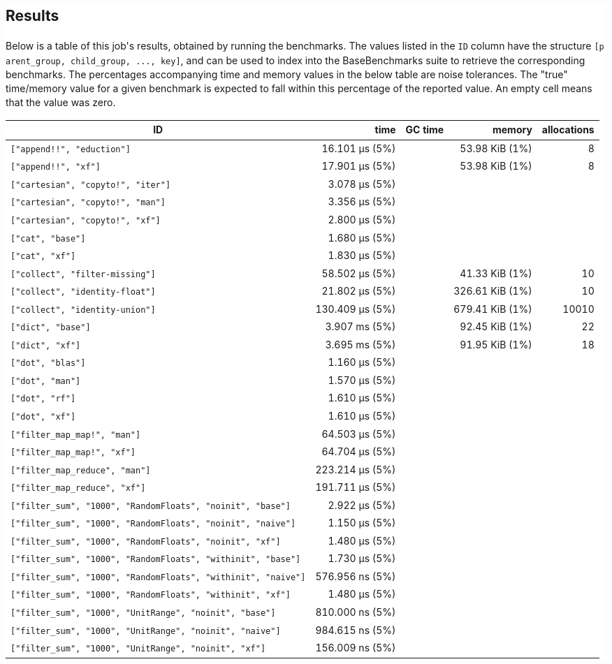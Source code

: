 ## Results
Below is a table of this job's results, obtained by running the benchmarks.
The values listed in the `ID` column have the structure `[parent_group, child_group, ..., key]`, and can be used to
index into the BaseBenchmarks suite to retrieve the corresponding benchmarks.
The percentages accompanying time and memory values in the below table are noise tolerances. The "true"
time/memory value for a given benchmark is expected to fall within this percentage of the reported value.
An empty cell means that the value was zero.

| ID                                                             | time            | GC time | memory          | allocations |
|----------------------------------------------------------------|----------------:|--------:|----------------:|------------:|
| `["append!!", "eduction"]`                                     |  16.101 μs (5%) |         |  53.98 KiB (1%) |           8 |
| `["append!!", "xf"]`                                           |  17.901 μs (5%) |         |  53.98 KiB (1%) |           8 |
| `["cartesian", "copyto!", "iter"]`                             |   3.078 μs (5%) |         |                 |             |
| `["cartesian", "copyto!", "man"]`                              |   3.356 μs (5%) |         |                 |             |
| `["cartesian", "copyto!", "xf"]`                               |   2.800 μs (5%) |         |                 |             |
| `["cat", "base"]`                                              |   1.680 μs (5%) |         |                 |             |
| `["cat", "xf"]`                                                |   1.830 μs (5%) |         |                 |             |
| `["collect", "filter-missing"]`                                |  58.502 μs (5%) |         |  41.33 KiB (1%) |          10 |
| `["collect", "identity-float"]`                                |  21.802 μs (5%) |         | 326.61 KiB (1%) |          10 |
| `["collect", "identity-union"]`                                | 130.409 μs (5%) |         | 679.41 KiB (1%) |       10010 |
| `["dict", "base"]`                                             |   3.907 ms (5%) |         |  92.45 KiB (1%) |          22 |
| `["dict", "xf"]`                                               |   3.695 ms (5%) |         |  91.95 KiB (1%) |          18 |
| `["dot", "blas"]`                                              |   1.160 μs (5%) |         |                 |             |
| `["dot", "man"]`                                               |   1.570 μs (5%) |         |                 |             |
| `["dot", "rf"]`                                                |   1.610 μs (5%) |         |                 |             |
| `["dot", "xf"]`                                                |   1.610 μs (5%) |         |                 |             |
| `["filter_map_map!", "man"]`                                   |  64.503 μs (5%) |         |                 |             |
| `["filter_map_map!", "xf"]`                                    |  64.704 μs (5%) |         |                 |             |
| `["filter_map_reduce", "man"]`                                 | 223.214 μs (5%) |         |                 |             |
| `["filter_map_reduce", "xf"]`                                  | 191.711 μs (5%) |         |                 |             |
| `["filter_sum", "1000", "RandomFloats", "noinit", "base"]`     |   2.922 μs (5%) |         |                 |             |
| `["filter_sum", "1000", "RandomFloats", "noinit", "naive"]`    |   1.150 μs (5%) |         |                 |             |
| `["filter_sum", "1000", "RandomFloats", "noinit", "xf"]`       |   1.480 μs (5%) |         |                 |             |
| `["filter_sum", "1000", "RandomFloats", "withinit", "base"]`   |   1.730 μs (5%) |         |                 |             |
| `["filter_sum", "1000", "RandomFloats", "withinit", "naive"]`  | 576.956 ns (5%) |         |                 |             |
| `["filter_sum", "1000", "RandomFloats", "withinit", "xf"]`     |   1.480 μs (5%) |         |                 |             |
| `["filter_sum", "1000", "UnitRange", "noinit", "base"]`        | 810.000 ns (5%) |         |                 |             |
| `["filter_sum", "1000", "UnitRange", "noinit", "naive"]`       | 984.615 ns (5%) |         |                 |             |
| `["filter_sum", "1000", "UnitRange", "noinit", "xf"]`          | 156.009 ns (5%) |         |                 |             |